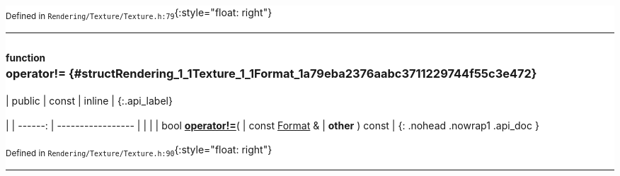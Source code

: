 



<sub>Defined in `Rendering/Texture/Texture.h:79`</sub>{:style="float: right"}

-------------------------------------------------------------------

### <small>function</small><br/> operator!= {#structRendering_1_1Texture_1_1Format_1a79eba2376aabc3711229744f55c3e472}

| public | const | inline |
{:.api_label}

|
| ------: | ----------------- |
|  |
| bool **[operator!=](#structRendering_1_1Texture_1_1Format_1a79eba2376aabc3711229744f55c3e472)**( | const [Format](structRendering_1_1Texture_1_1Format) & | **other** ) const |
{: .nohead .nowrap1 .api_doc }





<sub>Defined in `Rendering/Texture/Texture.h:90`</sub>{:style="float: right"}

-------------------------------------------------------------------

